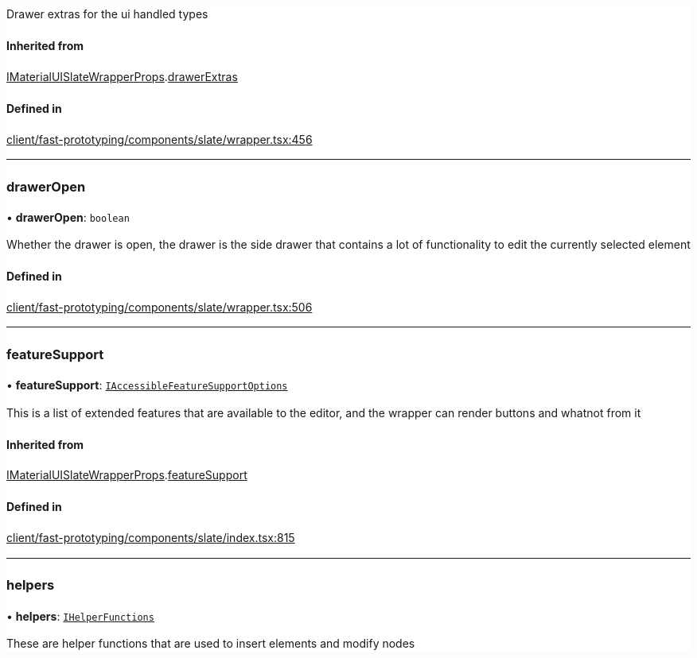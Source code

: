 Drawer extras for the ui handled types

#### Inherited from

[IMaterialUISlateWrapperProps](client_fast_prototyping_components_slate_wrapper.IMaterialUISlateWrapperProps.md).[drawerExtras](client_fast_prototyping_components_slate_wrapper.IMaterialUISlateWrapperProps.md#drawerextras)

#### Defined in

[client/fast-prototyping/components/slate/wrapper.tsx:456](https://github.com/onzag/itemize/blob/59702dd5/client/fast-prototyping/components/slate/wrapper.tsx#L456)

___

### drawerOpen

• **drawerOpen**: `boolean`

Whether the drawer is open, the drawer is the side drawer that contains
a lot of functionality to edit the currently selected element

#### Defined in

[client/fast-prototyping/components/slate/wrapper.tsx:506](https://github.com/onzag/itemize/blob/59702dd5/client/fast-prototyping/components/slate/wrapper.tsx#L506)

___

### featureSupport

• **featureSupport**: [`IAccessibleFeatureSupportOptions`](client_fast_prototyping_components_slate.IAccessibleFeatureSupportOptions.md)

This is a list of extended features that are available
to the editor, and the wrapper can render buttons
and whatnot from it

#### Inherited from

[IMaterialUISlateWrapperProps](client_fast_prototyping_components_slate_wrapper.IMaterialUISlateWrapperProps.md).[featureSupport](client_fast_prototyping_components_slate_wrapper.IMaterialUISlateWrapperProps.md#featuresupport)

#### Defined in

[client/fast-prototyping/components/slate/index.tsx:815](https://github.com/onzag/itemize/blob/59702dd5/client/fast-prototyping/components/slate/index.tsx#L815)

___

### helpers

• **helpers**: [`IHelperFunctions`](client_fast_prototyping_components_slate.IHelperFunctions.md)

These are helper functions that are used to insert elements
and modify nodes
